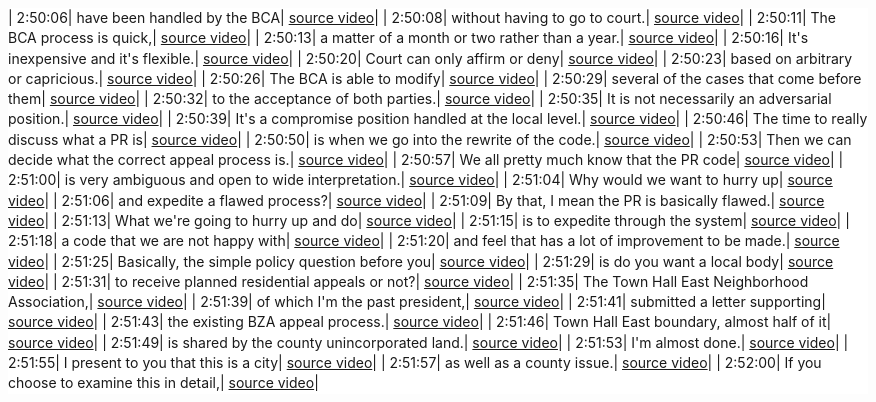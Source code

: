 | 2:50:06| have been handled by the BCA| [source video](https://archive.org/details/planning-r-399-220609?start=10206)|
| 2:50:08| without having to go to court.| [source video](https://archive.org/details/planning-r-399-220609?start=10208)|
| 2:50:11| The BCA process is quick,| [source video](https://archive.org/details/planning-r-399-220609?start=10211)|
| 2:50:13| a matter of a month or two rather than a year.| [source video](https://archive.org/details/planning-r-399-220609?start=10213)|
| 2:50:16| It's inexpensive and it's flexible.| [source video](https://archive.org/details/planning-r-399-220609?start=10216)|
| 2:50:20| Court can only affirm or deny| [source video](https://archive.org/details/planning-r-399-220609?start=10220)|
| 2:50:23| based on arbitrary or capricious.| [source video](https://archive.org/details/planning-r-399-220609?start=10223)|
| 2:50:26| The BCA is able to modify| [source video](https://archive.org/details/planning-r-399-220609?start=10226)|
| 2:50:29| several of the cases that come before them| [source video](https://archive.org/details/planning-r-399-220609?start=10229)|
| 2:50:32| to the acceptance of both parties.| [source video](https://archive.org/details/planning-r-399-220609?start=10232)|
| 2:50:35| It is not necessarily an adversarial position.| [source video](https://archive.org/details/planning-r-399-220609?start=10235)|
| 2:50:39| It's a compromise position handled at the local level.| [source video](https://archive.org/details/planning-r-399-220609?start=10239)|
| 2:50:46| The time to really discuss what a PR is| [source video](https://archive.org/details/planning-r-399-220609?start=10246)|
| 2:50:50| is when we go into the rewrite of the code.| [source video](https://archive.org/details/planning-r-399-220609?start=10250)|
| 2:50:53| Then we can decide what the correct appeal process is.| [source video](https://archive.org/details/planning-r-399-220609?start=10253)|
| 2:50:57| We all pretty much know that the PR code| [source video](https://archive.org/details/planning-r-399-220609?start=10257)|
| 2:51:00| is very ambiguous and open to wide interpretation.| [source video](https://archive.org/details/planning-r-399-220609?start=10260)|
| 2:51:04| Why would we want to hurry up| [source video](https://archive.org/details/planning-r-399-220609?start=10264)|
| 2:51:06| and expedite a flawed process?| [source video](https://archive.org/details/planning-r-399-220609?start=10266)|
| 2:51:09| By that, I mean the PR is basically flawed.| [source video](https://archive.org/details/planning-r-399-220609?start=10269)|
| 2:51:13| What we're going to hurry up and do| [source video](https://archive.org/details/planning-r-399-220609?start=10273)|
| 2:51:15| is to expedite through the system| [source video](https://archive.org/details/planning-r-399-220609?start=10275)|
| 2:51:18| a code that we are not happy with| [source video](https://archive.org/details/planning-r-399-220609?start=10278)|
| 2:51:20| and feel that has a lot of improvement to be made.| [source video](https://archive.org/details/planning-r-399-220609?start=10280)|
| 2:51:25| Basically, the simple policy question before you| [source video](https://archive.org/details/planning-r-399-220609?start=10285)|
| 2:51:29| is do you want a local body| [source video](https://archive.org/details/planning-r-399-220609?start=10289)|
| 2:51:31| to receive planned residential appeals or not?| [source video](https://archive.org/details/planning-r-399-220609?start=10291)|
| 2:51:35| The Town Hall East Neighborhood Association,| [source video](https://archive.org/details/planning-r-399-220609?start=10295)|
| 2:51:39| of which I'm the past president,| [source video](https://archive.org/details/planning-r-399-220609?start=10299)|
| 2:51:41| submitted a letter supporting| [source video](https://archive.org/details/planning-r-399-220609?start=10301)|
| 2:51:43| the existing BZA appeal process.| [source video](https://archive.org/details/planning-r-399-220609?start=10303)|
| 2:51:46| Town Hall East boundary, almost half of it| [source video](https://archive.org/details/planning-r-399-220609?start=10306)|
| 2:51:49| is shared by the county unincorporated land.| [source video](https://archive.org/details/planning-r-399-220609?start=10309)|
| 2:51:53| I'm almost done.| [source video](https://archive.org/details/planning-r-399-220609?start=10313)|
| 2:51:55| I present to you that this is a city| [source video](https://archive.org/details/planning-r-399-220609?start=10315)|
| 2:51:57| as well as a county issue.| [source video](https://archive.org/details/planning-r-399-220609?start=10317)|
| 2:52:00| If you choose to examine this in detail,| [source video](https://archive.org/details/planning-r-399-220609?start=10320)|